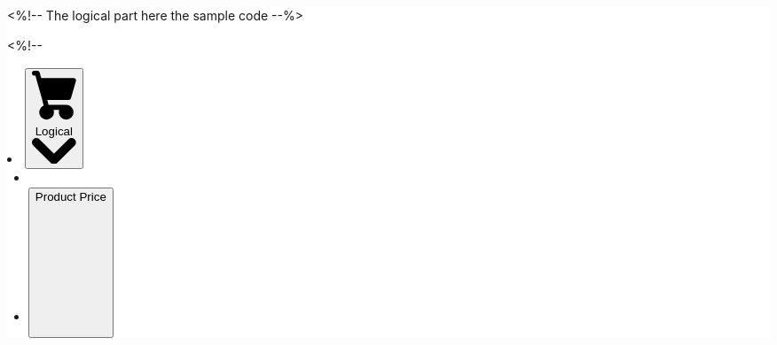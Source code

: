 <%!-- The logical part here the sample code --%>

<%!-- 
      <li class="list-none">
        <button
          type="button"
          class="flex items-center w-full p-2 text-base text-gray-900 transition duration-75 rounded-lg group hover:bg-gray-100 dark:text-white dark:hover:bg-gray-700"
          aria-controls="dropdown-example1"
          data-collapse-toggle="dropdown-example1"
        >
          <svg
            class="flex-shrink-0 w-5 h-5 text-gray-500 transition duration-75 group-hover:text-gray-900 dark:text-gray-400 dark:group-hover:text-white"
            aria-hidden="true"
            xmlns="http://www.w3.org/2000/svg"
            fill="currentColor"
            viewBox="0 0 18 21"
          >
            <path d="M15 12a1 1 0 0 0 .962-.726l2-7A1 1 0 0 0 17 3H3.77L3.175.745A1 1 0 0 0 2.208 0H1a1 1 0 0 0 0 2h.438l.6 2.255v.019l2 7 .746 2.986A3 3 0 1 0 9 17a2.966 2.966 0 0 0-.184-1h2.368c-.118.32-.18.659-.184 1a3 3 0 1 0 3-3H6.78l-.5-2H15Z" />
          </svg>
          <span class="flex-1 ml-3 text-left whitespace-nowrap">Logical</span>
          <svg
            class="w-3 h-3"
            aria-hidden="true"
            xmlns="http://www.w3.org/2000/svg"
            fill="none"
            viewBox="0 0 10 6"
          >
            <path
              stroke="currentColor"
              stroke-linecap="round"
              stroke-linejoin="round"
              stroke-width="2"
              d="m1 1 4 4 4-4"
            />
          </svg>
        </button>
        <ul id="dropdown-example1" class="hidden py-2 space-y-2">
          <li class="list-none">
            <li class="list-none">
              <button
                id="doubleDropdownButton"
                data-dropdown-toggle="doubleDropdown"
                data-dropdown-placement="right-start"
                type="button"
                class="flex items-center w-full p-2 text-base text-gray-900 transition duration-75 rounded-lg group hover:bg-gray-100 dark:text-white dark:hover:bg-gray-700"
              >
                Product Price<svg
                  class="w-2.5 h-2.5 ml-2.5"
                  aria-hidden="true"
                  xmlns="http://www.w3.org/2000/svg"
                  fill="none"
                  viewBox="0 0 6 10"
                >
    <path
                    stroke="currentColor"
                    stroke-linecap="round"
                    stroke-linejoin="round"
                    stroke-width="2"
                    d="m1 9 4-4-4-4"